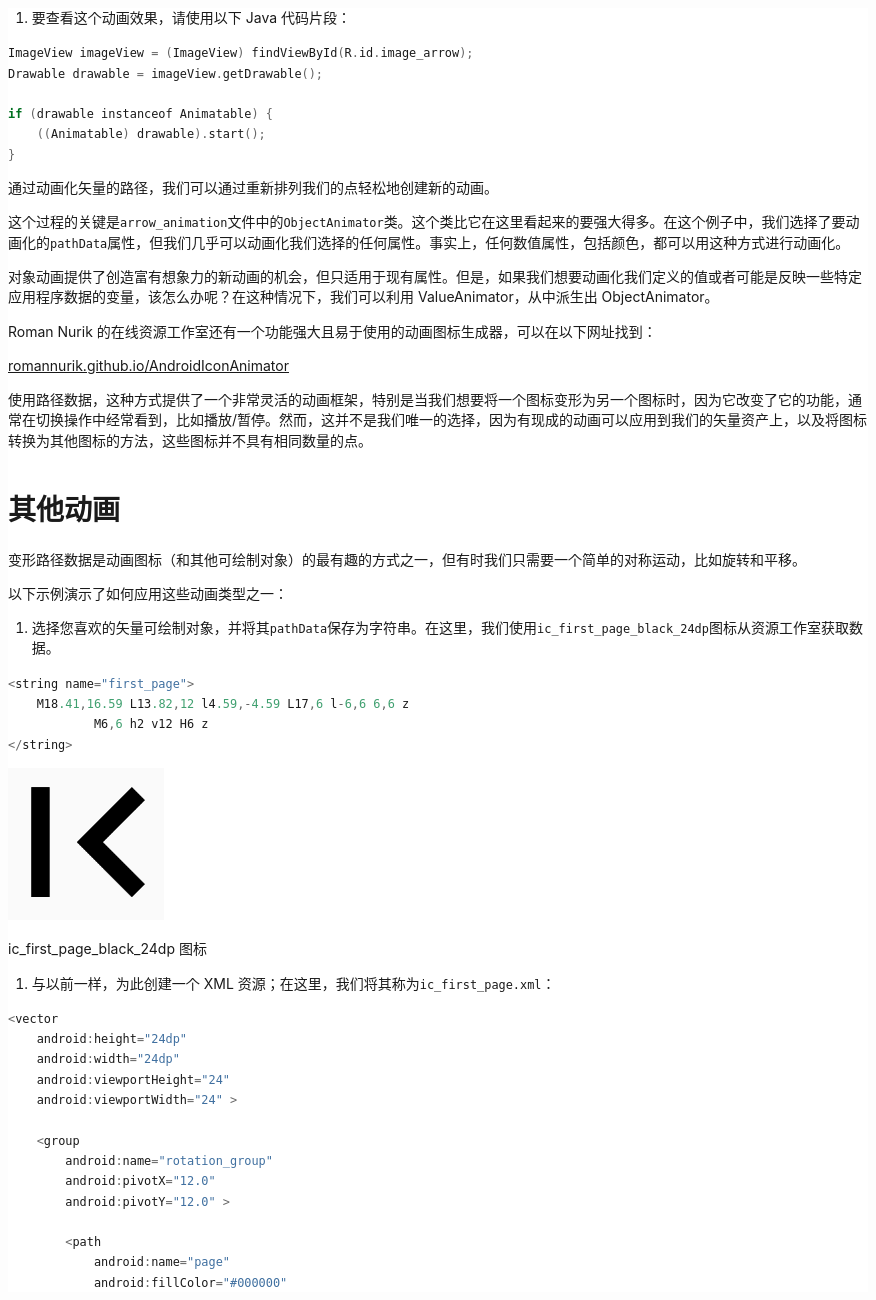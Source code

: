 1.  要查看这个动画效果，请使用以下 Java 代码片段：

```kt
ImageView imageView = (ImageView) findViewById(R.id.image_arrow); 
Drawable drawable = imageView.getDrawable(); 

if (drawable instanceof Animatable) { 
    ((Animatable) drawable).start(); 
}
```

通过动画化矢量的路径，我们可以通过重新排列我们的点轻松地创建新的动画。

这个过程的关键是`arrow_animation`文件中的`ObjectAnimator`类。这个类比它在这里看起来的要强大得多。在这个例子中，我们选择了要动画化的`pathData`属性，但我们几乎可以动画化我们选择的任何属性。事实上，任何数值属性，包括颜色，都可以用这种方式进行动画化。

对象动画提供了创造富有想象力的新动画的机会，但只适用于现有属性。但是，如果我们想要动画化我们定义的值或者可能是反映一些特定应用程序数据的变量，该怎么办呢？在这种情况下，我们可以利用 ValueAnimator，从中派生出 ObjectAnimator。

Roman Nurik 的在线资源工作室还有一个功能强大且易于使用的动画图标生成器，可以在以下网址找到：

[romannurik.github.io/AndroidIconAnimator](http://romannurik.github.io/AndroidIconAnimator)

使用路径数据，这种方式提供了一个非常灵活的动画框架，特别是当我们想要将一个图标变形为另一个图标时，因为它改变了它的功能，通常在切换操作中经常看到，比如播放/暂停。然而，这并不是我们唯一的选择，因为有现成的动画可以应用到我们的矢量资产上，以及将图标转换为其他图标的方法，这些图标并不具有相同数量的点。

# 其他动画

变形路径数据是动画图标（和其他可绘制对象）的最有趣的方式之一，但有时我们只需要一个简单的对称运动，比如旋转和平移。

以下示例演示了如何应用这些动画类型之一：

1.  选择您喜欢的矢量可绘制对象，并将其`pathData`保存为字符串。在这里，我们使用`ic_first_page_black_24dp`图标从资源工作室获取数据。

```kt
<string name="first_page"> 
    M18.41,16.59 L13.82,12 l4.59,-4.59 L17,6 l-6,6 6,6 z 
            M6,6 h2 v12 H6 z 
</string> 
```

![](img/51ba20b3-18b6-437e-a642-5027584ccb5f.png)

ic_first_page_black_24dp 图标

1.  与以前一样，为此创建一个 XML 资源；在这里，我们将其称为`ic_first_page.xml`：

```kt
<vector  
    android:height="24dp" 
    android:width="24dp" 
    android:viewportHeight="24" 
    android:viewportWidth="24" > 

    <group 
        android:name="rotation_group" 
        android:pivotX="12.0" 
        android:pivotY="12.0" > 

        <path 
            android:name="page" 
            android:fillColor="#000000" 
```